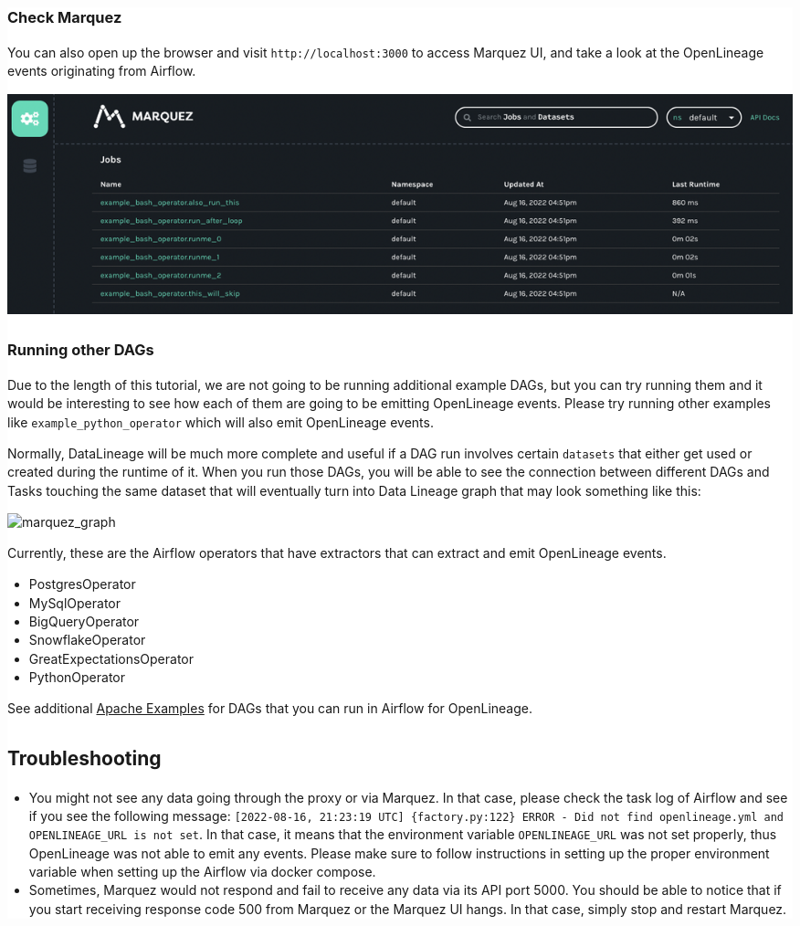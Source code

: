 ### Check Marquez

You can also open up the browser and visit `http://localhost:3000` to access Marquez UI, and take a look at the OpenLineage events originating from Airflow.

![marquez_bash_jobs](./marquez_bash_jobs.png)

### Running other DAGs

Due to the length of this tutorial, we are not going to be running additional example DAGs, but you can try running them and it would be interesting to see how each of them are going to be emitting OpenLineage events. Please try running other examples like `example_python_operator` which will also emit OpenLineage events.

Normally, DataLineage will be much more complete and useful if a DAG run involves certain `datasets` that either get used or created during the runtime of it. When you run those DAGs, you will be able to see the connection between different DAGs and Tasks touching the same dataset that will eventually turn into Data Lineage graph that may look something like this:

![marquez_graph](https://marquezproject.ai/images/screenshot.png)

Currently, these are the Airflow operators that have extractors that can extract and emit OpenLineage events.

- PostgresOperator
- MySqlOperator
- BigQueryOperator
- SnowflakeOperator
- GreatExpectationsOperator
- PythonOperator

See additional [Apache Examples](https://github.com/MarquezProject/marquez/tree/main/examples/airflow) for DAGs that you can run in Airflow for OpenLineage.

## Troubleshooting

- You might not see any data going through the proxy or via Marquez. In that case, please check the task log of Airflow and see if you see the following message: `[2022-08-16, 21:23:19 UTC] {factory.py:122} ERROR - Did not find openlineage.yml and OPENLINEAGE_URL is not set`. In that case, it means that the environment variable `OPENLINEAGE_URL` was not set properly, thus OpenLineage was not able to emit any events. Please make sure to follow instructions in setting up the proper environment variable when setting up the Airflow via docker compose.
- Sometimes, Marquez would not respond and fail to receive any data via its API port 5000. You should be able to notice that if you start receiving response code 500 from Marquez or the Marquez UI hangs. In that case, simply stop and restart Marquez.
